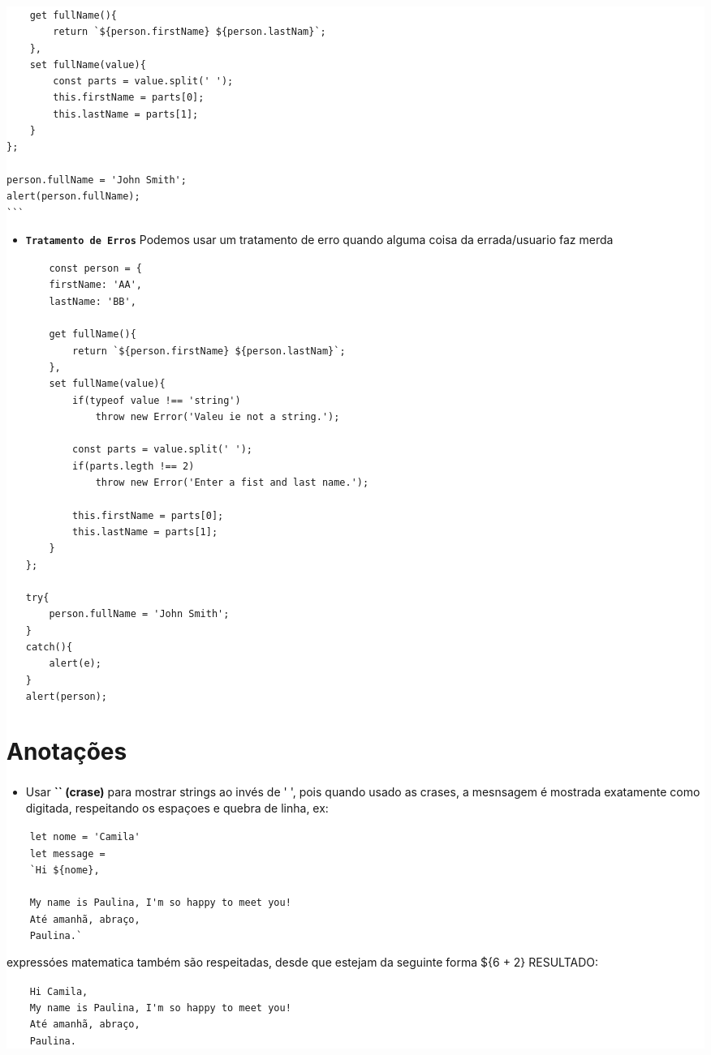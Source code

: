         get fullName(){
            return `${person.firstName} ${person.lastNam}`; 
        },
        set fullName(value){
            const parts = value.split(' ');
            this.firstName = parts[0];
            this.lastName = parts[1];
        }
    };

    person.fullName = 'John Smith';
    alert(person.fullName);
    ```
- **`Tratamento de Erros`**
    Podemos usar um tratamento de erro quando alguma coisa da errada/usuario faz merda
    ```
        const person = {
        firstName: 'AA',
        lastName: 'BB',

        get fullName(){
            return `${person.firstName} ${person.lastNam}`; 
        },
        set fullName(value){
            if(typeof value !== 'string')
                throw new Error('Valeu ie not a string.');
            
            const parts = value.split(' ');
            if(parts.legth !== 2)
                throw new Error('Enter a fist and last name.');

            this.firstName = parts[0];
            this.lastName = parts[1];
        }
    };

    try{    
        person.fullName = 'John Smith';
    }
    catch(){
        alert(e);
    }
    alert(person);
    ```
# Anotações
- Usar **`` (crase)** para mostrar strings ao invés de ' ', pois quando usado as crases, a mesnsagem é mostrada exatamente como digitada, respeitando os espaçoes e quebra de linha, ex:
```
    let nome = 'Camila'
    let message = 
    `Hi ${nome},

    My name is Paulina, I'm so happy to meet you!
    Até amanhã, abraço,
    Paulina.`
```
expressóes matematica também são respeitadas, desde que estejam da seguinte forma ${6 + 2}
RESULTADO: 
```
    Hi Camila,
    My name is Paulina, I'm so happy to meet you!
    Até amanhã, abraço,
    Paulina.
```